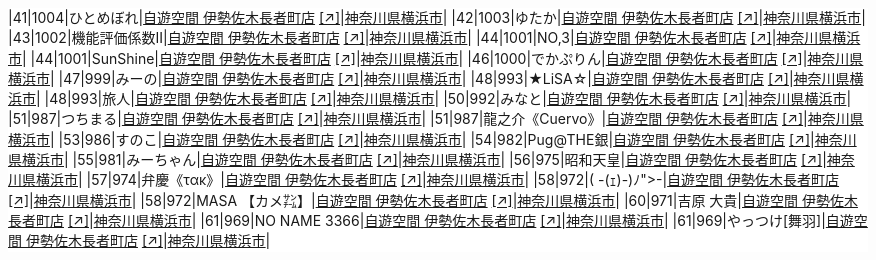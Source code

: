 |41|1004|<span class="rank-name-dl">ひとめぼれ</span>|<a href="/darts/rank/shops/81752f6480c4ad980d9b047a20a7ba1e.html">自遊空間 伊勢佐木長者町店</a> <a href="https://search.dartslive.com/jp/shop/81752f6480c4ad980d9b047a20a7ba1e">[↗]</a>|<a href="/darts/rank/神奈川県/横浜市">神奈川県横浜市</a>|
|42|1003|<span class="rank-name-dl">ゆたか</span>|<a href="/darts/rank/shops/81752f6480c4ad980d9b047a20a7ba1e.html">自遊空間 伊勢佐木長者町店</a> <a href="https://search.dartslive.com/jp/shop/81752f6480c4ad980d9b047a20a7ba1e">[↗]</a>|<a href="/darts/rank/神奈川県/横浜市">神奈川県横浜市</a>|
|43|1002|<span class="rank-name-dl">機能評価係数Ⅱ</span>|<a href="/darts/rank/shops/81752f6480c4ad980d9b047a20a7ba1e.html">自遊空間 伊勢佐木長者町店</a> <a href="https://search.dartslive.com/jp/shop/81752f6480c4ad980d9b047a20a7ba1e">[↗]</a>|<a href="/darts/rank/神奈川県/横浜市">神奈川県横浜市</a>|
|44|1001|<span class="rank-name-dl">NO,3</span>|<a href="/darts/rank/shops/81752f6480c4ad980d9b047a20a7ba1e.html">自遊空間 伊勢佐木長者町店</a> <a href="https://search.dartslive.com/jp/shop/81752f6480c4ad980d9b047a20a7ba1e">[↗]</a>|<a href="/darts/rank/神奈川県/横浜市">神奈川県横浜市</a>|
|44|1001|<span class="rank-name-dl">SunShine</span>|<a href="/darts/rank/shops/81752f6480c4ad980d9b047a20a7ba1e.html">自遊空間 伊勢佐木長者町店</a> <a href="https://search.dartslive.com/jp/shop/81752f6480c4ad980d9b047a20a7ba1e">[↗]</a>|<a href="/darts/rank/神奈川県/横浜市">神奈川県横浜市</a>|
|46|1000|<span class="rank-name-dl">でかぷりん</span>|<a href="/darts/rank/shops/81752f6480c4ad980d9b047a20a7ba1e.html">自遊空間 伊勢佐木長者町店</a> <a href="https://search.dartslive.com/jp/shop/81752f6480c4ad980d9b047a20a7ba1e">[↗]</a>|<a href="/darts/rank/神奈川県/横浜市">神奈川県横浜市</a>|
|47|999|<span class="rank-name-dl">みーの</span>|<a href="/darts/rank/shops/81752f6480c4ad980d9b047a20a7ba1e.html">自遊空間 伊勢佐木長者町店</a> <a href="https://search.dartslive.com/jp/shop/81752f6480c4ad980d9b047a20a7ba1e">[↗]</a>|<a href="/darts/rank/神奈川県/横浜市">神奈川県横浜市</a>|
|48|993|<span class="rank-name-dl">★LiSA☆</span>|<a href="/darts/rank/shops/81752f6480c4ad980d9b047a20a7ba1e.html">自遊空間 伊勢佐木長者町店</a> <a href="https://search.dartslive.com/jp/shop/81752f6480c4ad980d9b047a20a7ba1e">[↗]</a>|<a href="/darts/rank/神奈川県/横浜市">神奈川県横浜市</a>|
|48|993|<span class="rank-name-dl">旅人</span>|<a href="/darts/rank/shops/81752f6480c4ad980d9b047a20a7ba1e.html">自遊空間 伊勢佐木長者町店</a> <a href="https://search.dartslive.com/jp/shop/81752f6480c4ad980d9b047a20a7ba1e">[↗]</a>|<a href="/darts/rank/神奈川県/横浜市">神奈川県横浜市</a>|
|50|992|<span class="rank-name-dl">みなと</span>|<a href="/darts/rank/shops/81752f6480c4ad980d9b047a20a7ba1e.html">自遊空間 伊勢佐木長者町店</a> <a href="https://search.dartslive.com/jp/shop/81752f6480c4ad980d9b047a20a7ba1e">[↗]</a>|<a href="/darts/rank/神奈川県/横浜市">神奈川県横浜市</a>|
|51|987|<span class="rank-name-pd">つちまる</span>|<a href="/darts/rank/shops/88117.html">自遊空間 伊勢佐木長者町店</a> <a href="https://vs.phoenixdarts.com/jp/shop/shopDetailInfo/s_88117?s_seq=88117">[↗]</a>|<a href="/darts/rank/神奈川県/横浜市">神奈川県横浜市</a>|
|51|987|<span class="rank-name-dl">龍之介《Cuervo》</span>|<a href="/darts/rank/shops/81752f6480c4ad980d9b047a20a7ba1e.html">自遊空間 伊勢佐木長者町店</a> <a href="https://search.dartslive.com/jp/shop/81752f6480c4ad980d9b047a20a7ba1e">[↗]</a>|<a href="/darts/rank/神奈川県/横浜市">神奈川県横浜市</a>|
|53|986|<span class="rank-name-pd">すのこ</span>|<a href="/darts/rank/shops/88117.html">自遊空間 伊勢佐木長者町店</a> <a href="https://vs.phoenixdarts.com/jp/shop/shopDetailInfo/s_88117?s_seq=88117">[↗]</a>|<a href="/darts/rank/神奈川県/横浜市">神奈川県横浜市</a>|
|54|982|<span class="rank-name-pd">Pug@THE銀</span>|<a href="/darts/rank/shops/88117.html">自遊空間 伊勢佐木長者町店</a> <a href="https://vs.phoenixdarts.com/jp/shop/shopDetailInfo/s_88117?s_seq=88117">[↗]</a>|<a href="/darts/rank/神奈川県/横浜市">神奈川県横浜市</a>|
|55|981|<span class="rank-name-dl">みーちゃん</span>|<a href="/darts/rank/shops/81752f6480c4ad980d9b047a20a7ba1e.html">自遊空間 伊勢佐木長者町店</a> <a href="https://search.dartslive.com/jp/shop/81752f6480c4ad980d9b047a20a7ba1e">[↗]</a>|<a href="/darts/rank/神奈川県/横浜市">神奈川県横浜市</a>|
|56|975|<span class="rank-name-dl">昭和天皇</span>|<a href="/darts/rank/shops/81752f6480c4ad980d9b047a20a7ba1e.html">自遊空間 伊勢佐木長者町店</a> <a href="https://search.dartslive.com/jp/shop/81752f6480c4ad980d9b047a20a7ba1e">[↗]</a>|<a href="/darts/rank/神奈川県/横浜市">神奈川県横浜市</a>|
|57|974|<span class="rank-name-dl">弁慶《τακ》</span>|<a href="/darts/rank/shops/81752f6480c4ad980d9b047a20a7ba1e.html">自遊空間 伊勢佐木長者町店</a> <a href="https://search.dartslive.com/jp/shop/81752f6480c4ad980d9b047a20a7ba1e">[↗]</a>|<a href="/darts/rank/神奈川県/横浜市">神奈川県横浜市</a>|
|58|972|<span class="rank-name-dl">( -(ｪ)-)ﾉ&quot;&gt;-</span>|<a href="/darts/rank/shops/81752f6480c4ad980d9b047a20a7ba1e.html">自遊空間 伊勢佐木長者町店</a> <a href="https://search.dartslive.com/jp/shop/81752f6480c4ad980d9b047a20a7ba1e">[↗]</a>|<a href="/darts/rank/神奈川県/横浜市">神奈川県横浜市</a>|
|58|972|<span class="rank-name-pd">MASA 【カメ㌠】</span>|<a href="/darts/rank/shops/88117.html">自遊空間 伊勢佐木長者町店</a> <a href="https://vs.phoenixdarts.com/jp/shop/shopDetailInfo/s_88117?s_seq=88117">[↗]</a>|<a href="/darts/rank/神奈川県/横浜市">神奈川県横浜市</a>|
|60|971|<span class="rank-name-pd"><span class="pro-icon-pd"></span>吉原 大貴</span>|<a href="/darts/rank/shops/88117.html">自遊空間 伊勢佐木長者町店</a> <a href="https://vs.phoenixdarts.com/jp/shop/shopDetailInfo/s_88117?s_seq=88117">[↗]</a>|<a href="/darts/rank/神奈川県/横浜市">神奈川県横浜市</a>|
|61|969|<span class="rank-name-dl">NO NAME 3366</span>|<a href="/darts/rank/shops/81752f6480c4ad980d9b047a20a7ba1e.html">自遊空間 伊勢佐木長者町店</a> <a href="https://search.dartslive.com/jp/shop/81752f6480c4ad980d9b047a20a7ba1e">[↗]</a>|<a href="/darts/rank/神奈川県/横浜市">神奈川県横浜市</a>|
|61|969|<span class="rank-name-dl">やっつけ[舞羽]</span>|<a href="/darts/rank/shops/81752f6480c4ad980d9b047a20a7ba1e.html">自遊空間 伊勢佐木長者町店</a> <a href="https://search.dartslive.com/jp/shop/81752f6480c4ad980d9b047a20a7ba1e">[↗]</a>|<a href="/darts/rank/神奈川県/横浜市">神奈川県横浜市</a>|